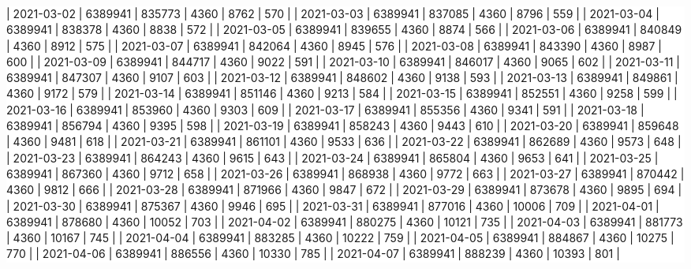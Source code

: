 | 2021-03-02 | 6389941 | 835773 | 4360 | 8762 | 570 |
| 2021-03-03 | 6389941 | 837085 | 4360 | 8796 | 559 |
| 2021-03-04 | 6389941 | 838378 | 4360 | 8838 | 572 |
| 2021-03-05 | 6389941 | 839655 | 4360 | 8874 | 566 |
| 2021-03-06 | 6389941 | 840849 | 4360 | 8912 | 575 |
| 2021-03-07 | 6389941 | 842064 | 4360 | 8945 | 576 |
| 2021-03-08 | 6389941 | 843390 | 4360 | 8987 | 600 |
| 2021-03-09 | 6389941 | 844717 | 4360 | 9022 | 591 |
| 2021-03-10 | 6389941 | 846017 | 4360 | 9065 | 602 |
| 2021-03-11 | 6389941 | 847307 | 4360 | 9107 | 603 |
| 2021-03-12 | 6389941 | 848602 | 4360 | 9138 | 593 |
| 2021-03-13 | 6389941 | 849861 | 4360 | 9172 | 579 |
| 2021-03-14 | 6389941 | 851146 | 4360 | 9213 | 584 |
| 2021-03-15 | 6389941 | 852551 | 4360 | 9258 | 599 |
| 2021-03-16 | 6389941 | 853960 | 4360 | 9303 | 609 |
| 2021-03-17 | 6389941 | 855356 | 4360 | 9341 | 591 |
| 2021-03-18 | 6389941 | 856794 | 4360 | 9395 | 598 |
| 2021-03-19 | 6389941 | 858243 | 4360 | 9443 | 610 |
| 2021-03-20 | 6389941 | 859648 | 4360 | 9481 | 618 |
| 2021-03-21 | 6389941 | 861101 | 4360 | 9533 | 636 |
| 2021-03-22 | 6389941 | 862689 | 4360 | 9573 | 648 |
| 2021-03-23 | 6389941 | 864243 | 4360 | 9615 | 643 |
| 2021-03-24 | 6389941 | 865804 | 4360 | 9653 | 641 |
| 2021-03-25 | 6389941 | 867360 | 4360 | 9712 | 658 |
| 2021-03-26 | 6389941 | 868938 | 4360 | 9772 | 663 |
| 2021-03-27 | 6389941 | 870442 | 4360 | 9812 | 666 |
| 2021-03-28 | 6389941 | 871966 | 4360 | 9847 | 672 |
| 2021-03-29 | 6389941 | 873678 | 4360 | 9895 | 694 |
| 2021-03-30 | 6389941 | 875367 | 4360 | 9946 | 695 |
| 2021-03-31 | 6389941 | 877016 | 4360 | 10006 | 709 |
| 2021-04-01 | 6389941 | 878680 | 4360 | 10052 | 703 |
| 2021-04-02 | 6389941 | 880275 | 4360 | 10121 | 735 |
| 2021-04-03 | 6389941 | 881773 | 4360 | 10167 | 745 |
| 2021-04-04 | 6389941 | 883285 | 4360 | 10222 | 759 |
| 2021-04-05 | 6389941 | 884867 | 4360 | 10275 | 770 |
| 2021-04-06 | 6389941 | 886556 | 4360 | 10330 | 785 |
| 2021-04-07 | 6389941 | 888239 | 4360 | 10393 | 801 |